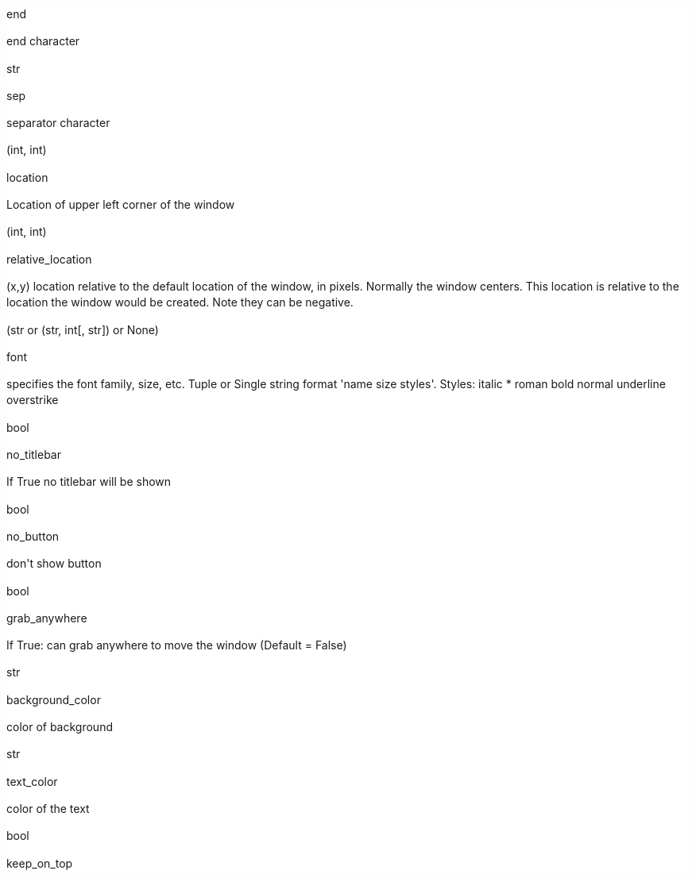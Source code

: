 end

end character

str

sep

separator character

(int, int)

location

Location of upper left corner of the window

(int, int)

relative_location

(x,y) location relative to the default location of the window, in pixels. Normally the window centers. This location is relative to the location the window would be created. Note they can be negative.

(str or (str, int[, str]) or None)

font

specifies the font family, size, etc. Tuple or Single string format 'name size styles'. Styles: italic * roman bold normal underline overstrike

bool

no_titlebar

If True no titlebar will be shown

bool

no_button

don't show button

bool

grab_anywhere

If True: can grab anywhere to move the window (Default = False)

str

background_color

color of background

str

text_color

color of the text

bool

keep_on_top
